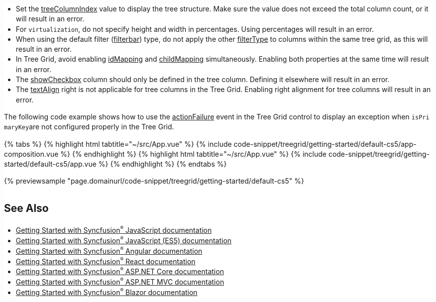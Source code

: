 * Set the [treeColumnIndex](https://ej2.syncfusion.com/vue/documentation/api/treegrid#treecolumnindex) value to display the tree structure. Make sure the value does not exceed the total column count, or it will result in an error.
* For `virtualization`, do not specify height and width in percentages. Using percentages will result in an error.
* When using the default filter ([filterbar](https://ej2.syncfusion.com/vue/documentation/treegrid/filtering/filter-bar)) type, do not apply the other [filterType](https://ej2.syncfusion.com/vue/documentation/api/treegrid/filterType/) to columns  within the same tree grid, as this will result in an error.
* In Tree Grid, avoid enabling [idMapping](https://ej2.syncfusion.com/vue/documentation/api/treegrid#idmapping) and [childMapping](https://ej2.syncfusion.com/vue/documentation/api/treegrid#childmapping) simultaneously. Enabling both properties at the same time will result in an error.
* The [showCheckbox](https://ej2.syncfusion.com/vue/documentation/api/treegrid/treeGridColumnModel/#showcheckbox) column should only be defined in the tree column. Defining it elsewhere will result in an error.
* The [textAlign](https://ej2.syncfusion.com/vue/documentation/api/treegrid/treeGridColumnModel/#textalign) right is not applicable for tree columns in the Tree Grid. Enabling right alignment for tree columns will result in an error.

The following code example shows how to use the [actionFailure](https://ej2.syncfusion.com/vue/documentation/api/treegrid/#actionfailure) event in the Tree Grid control to display an exception when `isPrimaryKey`are not configured properly in the Tree Grid.

{% tabs %}
{% highlight html tabtitle="~/src/App.vue" %}
{% include code-snippet/treegrid/getting-started/default-cs5/app-composition.vue %}
{% endhighlight %}
{% highlight html tabtitle="~/src/App.vue" %}
{% include code-snippet/treegrid/getting-started/default-cs5/app.vue %}
{% endhighlight %}
{% endtabs %}
        
{% previewsample "page.domainurl/code-snippet/treegrid/getting-started/default-cs5" %}

## See Also

* [Getting Started with Syncfusion<sup style="font-size:70%">&reg;</sup> JavaScript documentation](https://ej2.syncfusion.com/documentation/treegrid/getting-started)
* [Getting Started with Syncfusion<sup style="font-size:70%">&reg;</sup> JavaScript (ES5) documentation](https://ej2.syncfusion.com/javascript/documentation/treegrid/getting-started)
* [Getting Started with Syncfusion<sup style="font-size:70%">&reg;</sup> Angular documentation](https://ej2.syncfusion.com/angular/documentation/treegrid/getting-started)
* [Getting Started with Syncfusion<sup style="font-size:70%">&reg;</sup> React documentation](https://ej2.syncfusion.com/react/documentation/treegrid/getting-started)
* [Getting Started with Syncfusion<sup style="font-size:70%">&reg;</sup> ASP.NET Core documentation](https://ej2.syncfusion.com/aspnetcore/documentation/tree-grid/getting-started-core)
* [Getting Started with Syncfusion<sup style="font-size:70%">&reg;</sup> ASP.NET MVC documentation](https://ej2.syncfusion.com/aspnetmvc/documentation/tree-grid/getting-started-mvc)
* [Getting Started with Syncfusion<sup style="font-size:70%">&reg;</sup> Blazor documentation](https://blazor.syncfusion.com/documentation/treegrid/getting-started-webapp)

